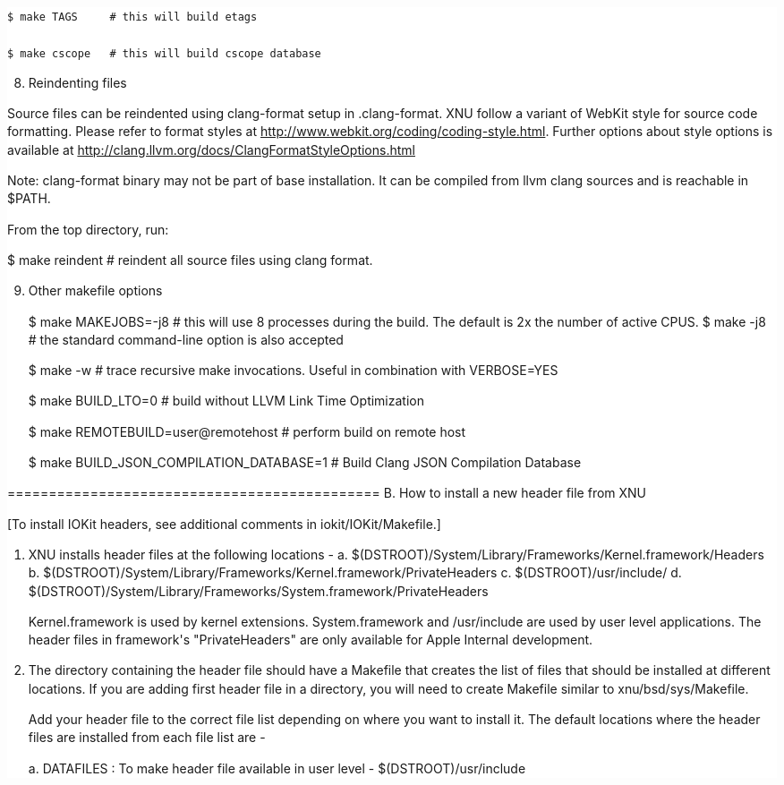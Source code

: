     $ make TAGS		# this will build etags

    $ make cscope	# this will build cscope database

8) Reindenting files

  Source files can be reindented using clang-format setup in .clang-format. XNU follow a variant of WebKit style for source code formatting. Please refer to format styles at http://www.webkit.org/coding/coding-style.html. Further options about style options is available at http://clang.llvm.org/docs/ClangFormatStyleOptions.html

  Note: clang-format binary may not be part of base installation. It can be compiled from llvm clang sources and is reachable in $PATH.

  From the top directory, run:

   $ make reindent      # reindent all source files using clang format.


9) Other makefile options

   $ make MAKEJOBS=-j8    # this will use 8 processes during the build. The default is 2x the number of active CPUS.
   $ make -j8             # the standard command-line option is also accepted

   $ make -w              # trace recursive make invocations. Useful in combination with VERBOSE=YES

   $ make BUILD_LTO=0	  # build without LLVM Link Time Optimization

   $ make REMOTEBUILD=user@remotehost # perform build on remote host

   $ make BUILD_JSON_COMPILATION_DATABASE=1 # Build Clang JSON Compilation Database

=============================================
B. How to install a new header file from XNU

[To install IOKit headers, see additional comments in iokit/IOKit/Makefile.]

1) XNU installs header files at the following locations -
	a. $(DSTROOT)/System/Library/Frameworks/Kernel.framework/Headers
	b. $(DSTROOT)/System/Library/Frameworks/Kernel.framework/PrivateHeaders
	c. $(DSTROOT)/usr/include/
	d. $(DSTROOT)/System/Library/Frameworks/System.framework/PrivateHeaders

	Kernel.framework is used by kernel extensions.  System.framework 
	and /usr/include are used by user level applications.  The header 
	files in framework's "PrivateHeaders" are only available for Apple 
	Internal development.

2) The directory containing the header file should have a Makefile that 
   creates the list of files that should be installed at different locations.
   If you are adding first header file in a directory, you will need to 
   create Makefile similar to xnu/bsd/sys/Makefile.

   Add your header file to the correct file list depending on where you want 
   to install it.   The default locations where the header files are installed 
   from each file list are -

   a. DATAFILES : To make header file available in user level -
	  $(DSTROOT)/usr/include
